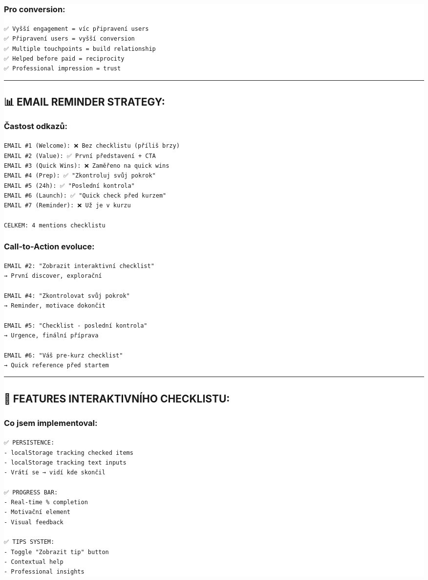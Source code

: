 ### **Pro conversion:**
```
✅ Vyšší engagement = víc připravení users
✅ Připravení users = vyšší conversion
✅ Multiple touchpoints = build relationship
✅ Helped before paid = reciprocity
✅ Professional impression = trust
```

---

## **📊 EMAIL REMINDER STRATEGY:**

### **Častost odkazů:**

```
EMAIL #1 (Welcome): ❌ Bez checklistu (příliš brzy)
EMAIL #2 (Value): ✅ První představení + CTA
EMAIL #3 (Quick Wins): ❌ Zaměřeno na quick wins
EMAIL #4 (Prep): ✅ "Zkontroluj svůj pokrok"
EMAIL #5 (24h): ✅ "Poslední kontrola"
EMAIL #6 (Launch): ✅ "Quick check před kurzem"
EMAIL #7 (Reminder): ❌ Už je v kurzu

CELKEM: 4 mentions checklistu
```

### **Call-to-Action evoluce:**

```
EMAIL #2: "Zobrazit interaktivní checklist"
→ První discover, explorační

EMAIL #4: "Zkontrolovat svůj pokrok"
→ Reminder, motivace dokončit

EMAIL #5: "Checklist - poslední kontrola"
→ Urgence, finální příprava

EMAIL #6: "Váš pre-kurz checklist"
→ Quick reference před startem
```

---

## **🎯 FEATURES INTERAKTIVNÍHO CHECKLISTU:**

### **Co jsem implementoval:**

```tsx
✅ PERSISTENCE:
- localStorage tracking checked items
- localStorage tracking text inputs
- Vrátí se → vidí kde skončil

✅ PROGRESS BAR:
- Real-time % completion
- Motivační element
- Visual feedback

✅ TIPS SYSTEM:
- Toggle "Zobrazit tip" button
- Contextual help
- Professional insights
```